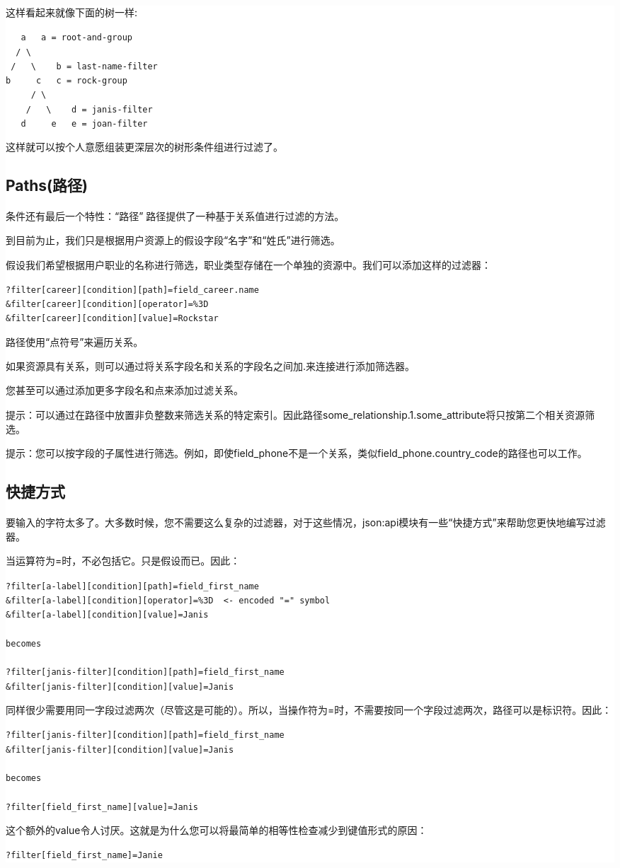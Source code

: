 ```
```

这样看起来就像下面的树一样:
```
   a   a = root-and-group
  / \
 /   \    b = last-name-filter
b     c   c = rock-group
     / \
    /   \    d = janis-filter
   d     e   e = joan-filter

```
这样就可以按个人意愿组装更深层次的树形条件组进行过滤了。

## <a name="path">Paths(路径)</a>
条件还有最后一个特性：“路径”
路径提供了一种基于关系值进行过滤的方法。

到目前为止，我们只是根据用户资源上的假设字段“名字”和“姓氏”进行筛选。

假设我们希望根据用户职业的名称进行筛选，职业类型存储在一个单独的资源中。我们可以添加这样的过滤器：
```
?filter[career][condition][path]=field_career.name
&filter[career][condition][operator]=%3D
&filter[career][condition][value]=Rockstar
```
路径使用“点符号”来遍历关系。

如果资源具有关系，则可以通过将关系字段名和关系的字段名之间加.来连接进行添加筛选器。

您甚至可以通过添加更多字段名和点来添加过滤关系。

提示：可以通过在路径中放置非负整数来筛选关系的特定索引。因此路径some_relationship.1.some_attribute将只按第二个相关资源筛选。

提示：您可以按字段的子属性进行筛选。例如，即使field_phone不是一个关系，类似field_phone.country_code的路径也可以工作。


## <a nname="shortcuts">快捷方式</a>
要输入的字符太多了。大多数时候，您不需要这么复杂的过滤器，对于这些情况，json:api模块有一些“快捷方式”来帮助您更快地编写过滤器。

当运算符为=时，不必包括它。只是假设而已。因此：
```
?filter[a-label][condition][path]=field_first_name
&filter[a-label][condition][operator]=%3D  <- encoded "=" symbol
&filter[a-label][condition][value]=Janis

becomes

?filter[janis-filter][condition][path]=field_first_name
&filter[janis-filter][condition][value]=Janis
```
同样很少需要用同一字段过滤两次（尽管这是可能的）。所以，当操作符为=时，不需要按同一个字段过滤两次，路径可以是标识符。因此：
```
?filter[janis-filter][condition][path]=field_first_name
&filter[janis-filter][condition][value]=Janis

becomes

?filter[field_first_name][value]=Janis
```
这个额外的value令人讨厌。这就是为什么您可以将最简单的相等性检查减少到键值形式的原因：
```
?filter[field_first_name]=Janie
```
